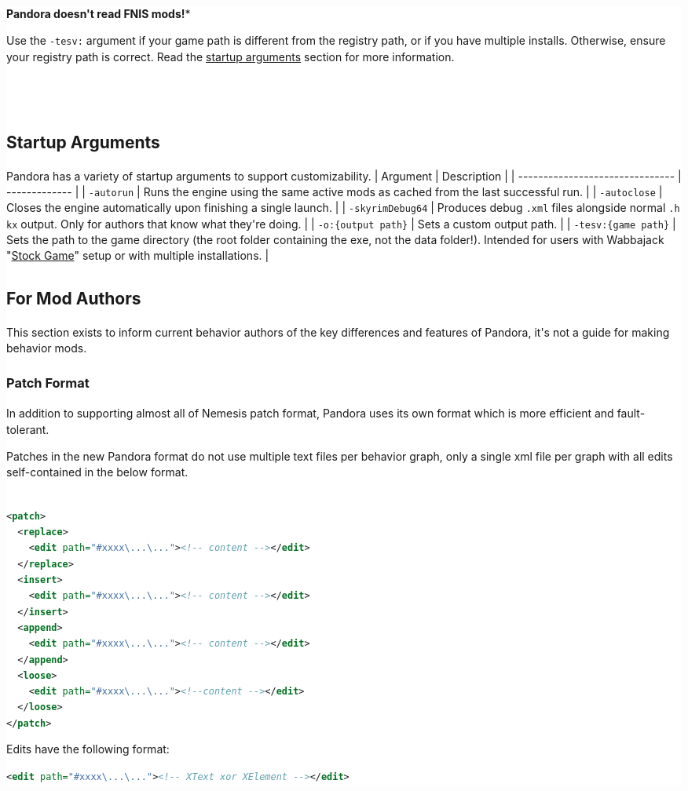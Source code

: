 **Pandora doesn't read FNIS mods!***

Use the `-tesv:` argument if your game path is different from the registry path, or if you have multiple installs. Otherwise, ensure your registry path is correct. Read the [startup arguments](#startup-arguments) section for more information.

<br/>
<br/>

## Startup Arguments
Pandora has a variety of startup arguments to support customizability. 
| Argument  | Description |
| ------------------------------- | ------------- |
| `-autorun`           | Runs the engine using the same active mods as cached from the last successful run.  |
| `-autoclose`        | Closes the engine automatically upon finishing a single launch.  |
| `-skyrimDebug64`    | Produces debug `.xml` files alongside normal `.hkx` output. Only for authors that know what they're doing.  |
| `-o:{output path}`  | Sets a custom output path.  |
| `-tesv:{game path}`  | Sets the path to the game directory (the root folder containing the exe, not the data folder!). Intended for users with Wabbajack "[Stock Game](https://github.com/LivelyDismay/Learn-To-Mod/blob/main/lessons/Setting%20up%20Stock%20Game%20for%20Skyrim%20SE.md)" setup or with multiple installations.  |

## For Mod Authors
This section exists to inform current behavior authors of the key differences and features of Pandora, it's not a guide for making behavior mods.
### Patch Format
In addition to supporting almost all of Nemesis patch format, Pandora uses its own format which is more efficient and fault-tolerant.

Patches in the new Pandora format do not use multiple text files per behavior graph, only a single xml file per graph with all edits self-contained in the below format.
```xml

<patch>
  <replace>
    <edit path="#xxxx\...\..."><!-- content --></edit>
  </replace>
  <insert>
    <edit path="#xxxx\...\..."><!-- content --></edit>
  </insert>
  <append>
    <edit path="#xxxx\...\..."><!-- content --></edit>
  </append>
  <loose>
    <edit path="#xxxx\...\..."><!--content --></edit>
  </loose>
</patch>
```
Edits have the following format:
```xml
<edit path="#xxxx\...\..."><!-- XText xor XElement --></edit>
```
